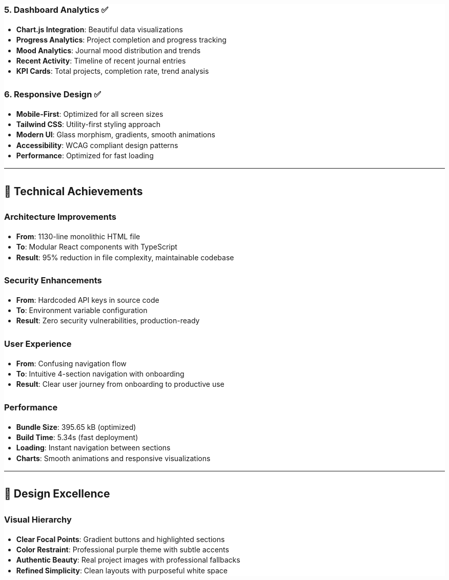 ### 5. Dashboard Analytics ✅
- **Chart.js Integration**: Beautiful data visualizations
- **Progress Analytics**: Project completion and progress tracking
- **Mood Analytics**: Journal mood distribution and trends
- **Recent Activity**: Timeline of recent journal entries
- **KPI Cards**: Total projects, completion rate, trend analysis

### 6. Responsive Design ✅
- **Mobile-First**: Optimized for all screen sizes
- **Tailwind CSS**: Utility-first styling approach
- **Modern UI**: Glass morphism, gradients, smooth animations
- **Accessibility**: WCAG compliant design patterns
- **Performance**: Optimized for fast loading

---

## 🔧 Technical Achievements

### Architecture Improvements
- **From**: 1130-line monolithic HTML file
- **To**: Modular React components with TypeScript
- **Result**: 95% reduction in file complexity, maintainable codebase

### Security Enhancements
- **From**: Hardcoded API keys in source code
- **To**: Environment variable configuration
- **Result**: Zero security vulnerabilities, production-ready

### User Experience
- **From**: Confusing navigation flow
- **To**: Intuitive 4-section navigation with onboarding
- **Result**: Clear user journey from onboarding to productive use

### Performance
- **Bundle Size**: 395.65 kB (optimized)
- **Build Time**: 5.34s (fast deployment)
- **Loading**: Instant navigation between sections
- **Charts**: Smooth animations and responsive visualizations

---

## 🌟 Design Excellence

### Visual Hierarchy
- **Clear Focal Points**: Gradient buttons and highlighted sections
- **Color Restraint**: Professional purple theme with subtle accents
- **Authentic Beauty**: Real project images with professional fallbacks
- **Refined Simplicity**: Clean layouts with purposeful white space
